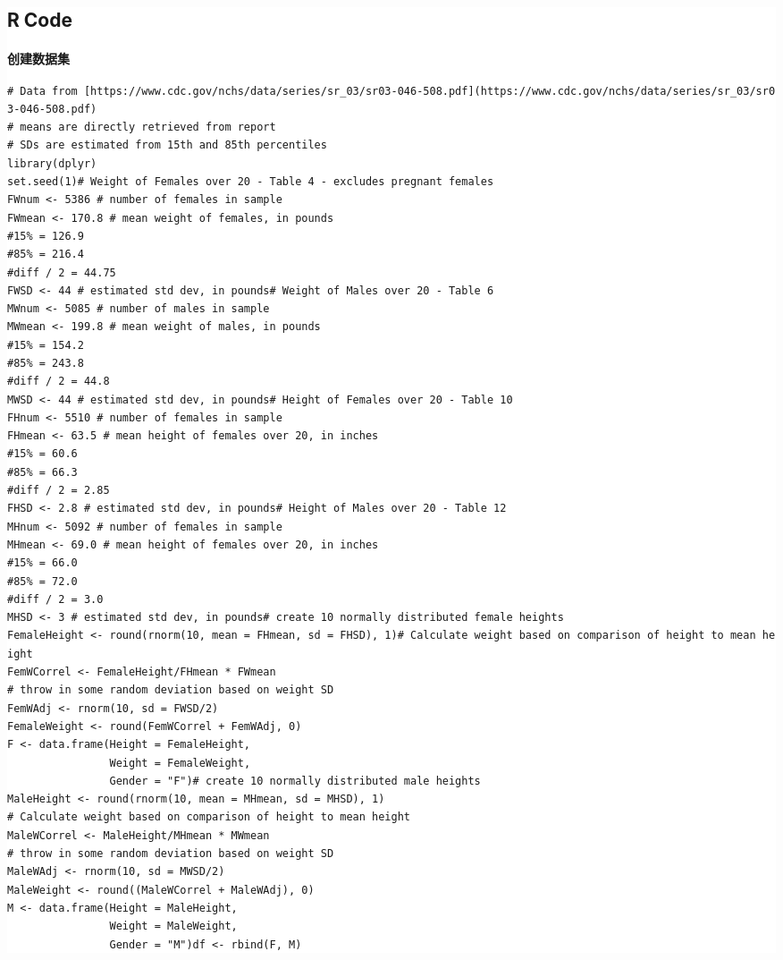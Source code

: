 </use-rattle-to-help-you-learn-r-d495c0cc517f>  

## R Code

**创建数据集**

```
# Data from [https://www.cdc.gov/nchs/data/series/sr_03/sr03-046-508.pdf](https://www.cdc.gov/nchs/data/series/sr_03/sr03-046-508.pdf)
# means are directly retrieved from report
# SDs are estimated from 15th and 85th percentiles
library(dplyr)
set.seed(1)# Weight of Females over 20 - Table 4 - excludes pregnant females
FWnum <- 5386 # number of females in sample
FWmean <- 170.8 # mean weight of females, in pounds
#15% = 126.9
#85% = 216.4
#diff / 2 = 44.75
FWSD <- 44 # estimated std dev, in pounds# Weight of Males over 20 - Table 6
MWnum <- 5085 # number of males in sample
MWmean <- 199.8 # mean weight of males, in pounds
#15% = 154.2
#85% = 243.8
#diff / 2 = 44.8
MWSD <- 44 # estimated std dev, in pounds# Height of Females over 20 - Table 10
FHnum <- 5510 # number of females in sample
FHmean <- 63.5 # mean height of females over 20, in inches
#15% = 60.6
#85% = 66.3
#diff / 2 = 2.85
FHSD <- 2.8 # estimated std dev, in pounds# Height of Males over 20 - Table 12
MHnum <- 5092 # number of females in sample
MHmean <- 69.0 # mean height of females over 20, in inches
#15% = 66.0
#85% = 72.0
#diff / 2 = 3.0
MHSD <- 3 # estimated std dev, in pounds# create 10 normally distributed female heights
FemaleHeight <- round(rnorm(10, mean = FHmean, sd = FHSD), 1)# Calculate weight based on comparison of height to mean height
FemWCorrel <- FemaleHeight/FHmean * FWmean 
# throw in some random deviation based on weight SD
FemWAdj <- rnorm(10, sd = FWSD/2)
FemaleWeight <- round(FemWCorrel + FemWAdj, 0)
F <- data.frame(Height = FemaleHeight, 
                Weight = FemaleWeight, 
                Gender = "F")# create 10 normally distributed male heights
MaleHeight <- round(rnorm(10, mean = MHmean, sd = MHSD), 1)
# Calculate weight based on comparison of height to mean height
MaleWCorrel <- MaleHeight/MHmean * MWmean 
# throw in some random deviation based on weight SD
MaleWAdj <- rnorm(10, sd = MWSD/2)
MaleWeight <- round((MaleWCorrel + MaleWAdj), 0)
M <- data.frame(Height = MaleHeight, 
                Weight = MaleWeight, 
                Gender = "M")df <- rbind(F, M)
```